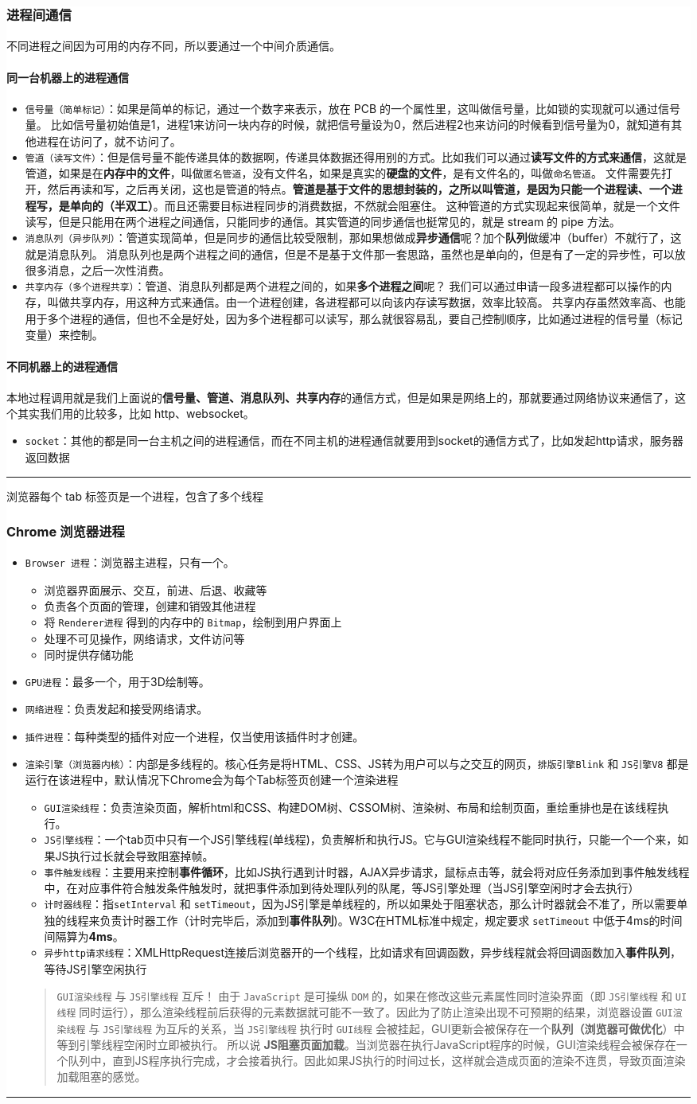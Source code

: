 ### 进程间通信
不同进程之间因为可用的内存不同，所以要通过一个中间介质通信。
#### 同一台机器上的进程通信
* `信号量（简单标记）`：如果是简单的标记，通过一个数字来表示，放在 PCB 的一个属性里，这叫做信号量，比如锁的实现就可以通过信号量。
  比如信号量初始值是1，进程1来访问一块内存的时候，就把信号量设为0，然后进程2也来访问的时候看到信号量为0，就知道有其他进程在访问了，就不访问了。
* `管道（读写文件）`：但是信号量不能传递具体的数据啊，传递具体数据还得用别的方式。比如我们可以通过**读写文件的方式来通信**，这就是管道，如果是在**内存中的文件**，叫做`匿名管道`，没有文件名，如果是真实的**硬盘的文件**，是有文件名的，叫做`命名管道`。
  文件需要先打开，然后再读和写，之后再关闭，这也是管道的特点。**管道是基于文件的思想封装的，之所以叫管道，是因为只能一个进程读、一个进程写，是单向的（半双工）**。而且还需要目标进程同步的消费数据，不然就会阻塞住。
  这种管道的方式实现起来很简单，就是一个文件读写，但是只能用在两个进程之间通信，只能同步的通信。其实管道的同步通信也挺常见的，就是 stream 的 pipe 方法。
* `消息队列（异步队列）`：管道实现简单，但是同步的通信比较受限制，那如果想做成**异步通信**呢？加个**队列**做缓冲（buffer）不就行了，这就是消息队列。
  消息队列也是两个进程之间的通信，但是不是基于文件那一套思路，虽然也是单向的，但是有了一定的异步性，可以放很多消息，之后一次性消费。
* `共享内存（多个进程共享）`：管道、消息队列都是两个进程之间的，如果**多个进程之间**呢？
  我们可以通过申请一段多进程都可以操作的内存，叫做共享内存，用这种方式来通信。由一个进程创建，各进程都可以向该内存读写数据，效率比较高。
  共享内存虽然效率高、也能用于多个进程的通信，但也不全是好处，因为多个进程都可以读写，那么就很容易乱，要自己控制顺序，比如通过进程的信号量（标记变量）来控制。

#### 不同机器上的进程通信
本地过程调用就是我们上面说的**信号量、管道、消息队列、共享内存**的通信方式，但是如果是网络上的，那就要通过网络协议来通信了，这个其实我们用的比较多，比如 http、websocket。
* `socket`：其他的都是同一台主机之间的进程通信，而在不同主机的进程通信就要用到socket的通信方式了，比如发起http请求，服务器返回数据
---

浏览器每个 tab 标签页是一个进程，包含了多个线程
### Chrome 浏览器进程
* `Browser 进程`：浏览器主进程，只有一个。
  * 浏览器界面展示、交互，前进、后退、收藏等
  * 负责各个页面的管理，创建和销毁其他进程
  * 将 `Renderer进程` 得到的内存中的 `Bitmap`，绘制到用户界面上
  * 处理不可见操作，网络请求，文件访问等
  * 同时提供存储功能
* `GPU进程`：最多一个，用于3D绘制等。
* `网络进程`：负责发起和接受网络请求。
* `插件进程`：每种类型的插件对应一个进程，仅当使用该插件时才创建。
* `渲染引擎（浏览器内核）`：内部是多线程的。核心任务是将HTML、CSS、JS转为用户可以与之交互的网页，`排版引擎Blink` 和 `JS引擎V8` 都是运行在该进程中，默认情况下Chrome会为每个Tab标签页创建一个渲染进程
  * `GUI渲染线程`：负责渲染页面，解析html和CSS、构建DOM树、CSSOM树、渲染树、布局和绘制页面，重绘重排也是在该线程执行。
  * `JS引擎线程`：一个tab页中只有一个JS引擎线程(单线程)，负责解析和执行JS。它与GUI渲染线程不能同时执行，只能一个一个来，如果JS执行过长就会导致阻塞掉帧。
  * `事件触发线程`：主要用来控制**事件循环**，比如JS执行遇到计时器，AJAX异步请求，鼠标点击等，就会将对应任务添加到事件触发线程中，在对应事件符合触发条件触发时，就把事件添加到待处理队列的队尾，等JS引擎处理（当JS引擎空闲时才会去执行）
  * `计时器线程`：指`setInterval` 和 `setTimeout`，因为JS引擎是单线程的，所以如果处于阻塞状态，那么计时器就会不准了，所以需要单独的线程来负责计时器工作（计时完毕后，添加到**事件队列**)。W3C在HTML标准中规定，规定要求 `setTimeout` 中低于4ms的时间间隔算为**4ms**。
  * `异步http请求线程`：XMLHttpRequest连接后浏览器开的一个线程，比如请求有回调函数，异步线程就会将回调函数加入**事件队列**，等待JS引擎空闲执行

  > `GUI渲染线程` 与 `JS引擎线程` 互斥！
  由于 `JavaScript` 是可操纵 `DOM` 的，如果在修改这些元素属性同时渲染界面（即 `JS引擎线程` 和 `UI线程` 同时运行），那么渲染线程前后获得的元素数据就可能不一致了。因此为了防止渲染出现不可预期的结果，浏览器设置 `GUI渲染线程` 与 `JS引擎线程` 为互斥的关系，当 `JS引擎线程` 执行时 `GUI线程` 会被挂起，GUI更新会被保存在一个**队列（浏览器可做优化**）中等到引擎线程空闲时立即被执行。
  所以说 **JS阻塞页面加载**。当浏览器在执行JavaScript程序的时候，GUI渲染线程会被保存在一个队列中，直到JS程序执行完成，才会接着执行。因此如果JS执行的时间过长，这样就会造成页面的渲染不连贯，导致页面渲染加载阻塞的感觉。
---
